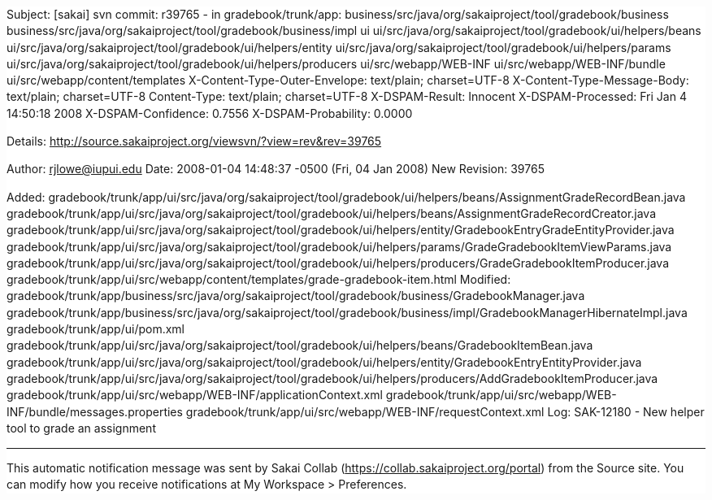 Subject: [sakai] svn commit: r39765 - in gradebook/trunk/app: business/src/java/org/sakaiproject/tool/gradebook/business business/src/java/org/sakaiproject/tool/gradebook/business/impl ui ui/src/java/org/sakaiproject/tool/gradebook/ui/helpers/beans ui/src/java/org/sakaiproject/tool/gradebook/ui/helpers/entity ui/src/java/org/sakaiproject/tool/gradebook/ui/helpers/params ui/src/java/org/sakaiproject/tool/gradebook/ui/helpers/producers ui/src/webapp/WEB-INF ui/src/webapp/WEB-INF/bundle ui/src/webapp/content/templates
X-Content-Type-Outer-Envelope: text/plain; charset=UTF-8
X-Content-Type-Message-Body: text/plain; charset=UTF-8
Content-Type: text/plain; charset=UTF-8
X-DSPAM-Result: Innocent
X-DSPAM-Processed: Fri Jan  4 14:50:18 2008
X-DSPAM-Confidence: 0.7556
X-DSPAM-Probability: 0.0000

Details: http://source.sakaiproject.org/viewsvn/?view=rev&rev=39765

Author: rjlowe@iupui.edu
Date: 2008-01-04 14:48:37 -0500 (Fri, 04 Jan 2008)
New Revision: 39765

Added:
gradebook/trunk/app/ui/src/java/org/sakaiproject/tool/gradebook/ui/helpers/beans/AssignmentGradeRecordBean.java
gradebook/trunk/app/ui/src/java/org/sakaiproject/tool/gradebook/ui/helpers/beans/AssignmentGradeRecordCreator.java
gradebook/trunk/app/ui/src/java/org/sakaiproject/tool/gradebook/ui/helpers/entity/GradebookEntryGradeEntityProvider.java
gradebook/trunk/app/ui/src/java/org/sakaiproject/tool/gradebook/ui/helpers/params/GradeGradebookItemViewParams.java
gradebook/trunk/app/ui/src/java/org/sakaiproject/tool/gradebook/ui/helpers/producers/GradeGradebookItemProducer.java
gradebook/trunk/app/ui/src/webapp/content/templates/grade-gradebook-item.html
Modified:
gradebook/trunk/app/business/src/java/org/sakaiproject/tool/gradebook/business/GradebookManager.java
gradebook/trunk/app/business/src/java/org/sakaiproject/tool/gradebook/business/impl/GradebookManagerHibernateImpl.java
gradebook/trunk/app/ui/pom.xml
gradebook/trunk/app/ui/src/java/org/sakaiproject/tool/gradebook/ui/helpers/beans/GradebookItemBean.java
gradebook/trunk/app/ui/src/java/org/sakaiproject/tool/gradebook/ui/helpers/entity/GradebookEntryEntityProvider.java
gradebook/trunk/app/ui/src/java/org/sakaiproject/tool/gradebook/ui/helpers/producers/AddGradebookItemProducer.java
gradebook/trunk/app/ui/src/webapp/WEB-INF/applicationContext.xml
gradebook/trunk/app/ui/src/webapp/WEB-INF/bundle/messages.properties
gradebook/trunk/app/ui/src/webapp/WEB-INF/requestContext.xml
Log:
SAK-12180 - New helper tool to grade an assignment

----------------------
This automatic notification message was sent by Sakai Collab (https://collab.sakaiproject.org/portal) from the Source site.
You can modify how you receive notifications at My Workspace > Preferences.
